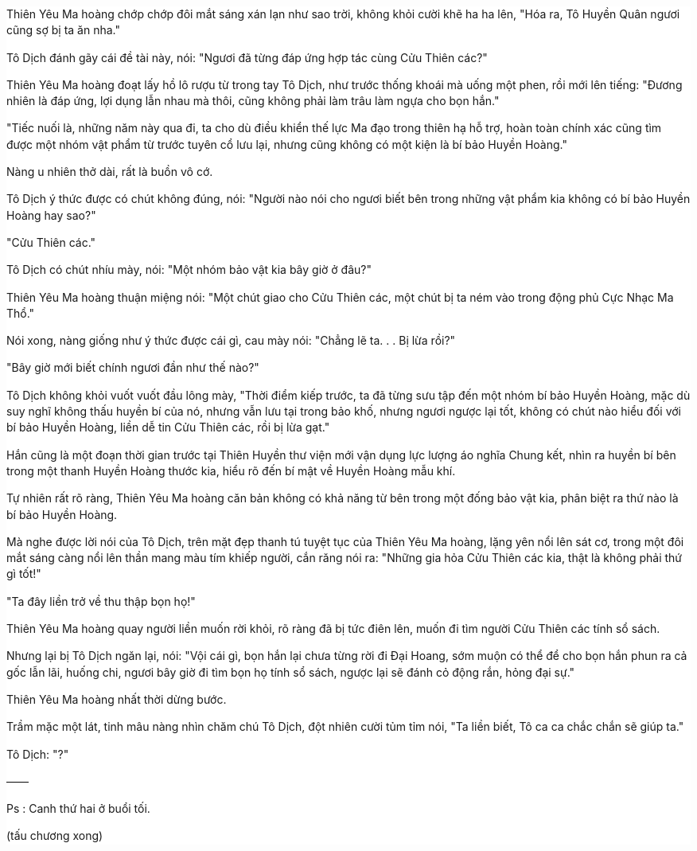 Thiên Yêu Ma hoàng chớp chớp đôi mắt sáng xán lạn như sao trời, không khỏi cười khẽ ha ha lên, "Hóa ra, Tô Huyền Quân ngươi cũng sợ bị ta ăn nha."

Tô Dịch đánh gãy cái đề tài này, nói: "Ngươi đã từng đáp ứng hợp tác cùng Cửu Thiên các?"

Thiên Yêu Ma hoàng đoạt lấy hồ lô rượu từ trong tay Tô Dịch, như trước thống khoái mà uống một phen, rồi mới lên tiếng: "Đương nhiên là đáp ứng, lợi dụng lẫn nhau mà thôi, cũng không phải làm trâu làm ngựa cho bọn hắn."

"Tiếc nuối là, những năm này qua đi, ta cho dù điều khiển thế lực Ma đạo trong thiên hạ hỗ trợ, hoàn toàn chính xác cũng tìm được một nhóm vật phẩm từ trước tuyên cổ lưu lại, nhưng cũng không có một kiện là bí bảo Huyền Hoàng."

Nàng u nhiên thở dài, rất là buồn vô cớ.

Tô Dịch ý thức được có chút không đúng, nói: "Người nào nói cho ngươi biết bên trong những vật phẩm kia không có bí bảo Huyền Hoàng hay sao?"

"Cửu Thiên các."

Tô Dịch có chút nhíu mày, nói: "Một nhóm bảo vật kia bây giờ ở đâu?"

Thiên Yêu Ma hoàng thuận miệng nói: "Một chút giao cho Cửu Thiên các, một chút bị ta ném vào trong động phủ Cực Nhạc Ma Thổ."

Nói xong, nàng giống như ý thức được cái gì, cau mày nói: "Chẳng lẽ ta. . . Bị lừa rồi?"

"Bây giờ mới biết chính ngươi đần như thế nào?"

Tô Dịch không khỏi vuốt vuốt đầu lông mày, "Thời điểm kiếp trước, ta đã từng sưu tập đến một nhóm bí bảo Huyền Hoàng, mặc dù suy nghĩ không thấu huyền bí của nó, nhưng vẫn lưu tại trong bảo khố, nhưng ngươi ngược lại tốt, không có chút nào hiểu đối với bí bảo Huyền Hoàng, liền dễ tin Cửu Thiên các, rồi bị lừa gạt."

Hắn cũng là một đoạn thời gian trước tại Thiên Huyền thư viện mới vận dụng lực lượng áo nghĩa Chung kết, nhìn ra huyền bí bên trong một thanh Huyền Hoàng thước kia, hiểu rõ đến bí mật về Huyền Hoàng mẫu khí.

Tự nhiên rất rõ ràng, Thiên Yêu Ma hoàng căn bản không có khả năng từ bên trong một đống bảo vật kia, phân biệt ra thứ nào là bí bảo Huyền Hoàng.

Mà nghe được lời nói của Tô Dịch, trên mặt đẹp thanh tú tuyệt tục của Thiên Yêu Ma hoàng, lặng yên nổi lên sát cơ, trong một đôi mắt sáng càng nổi lên thần mang màu tím khiếp người, cắn răng nói ra: "Những gia hỏa Cửu Thiên các kia, thật là không phải thứ gì tốt!"

"Ta đây liền trở về thu thập bọn họ!"

Thiên Yêu Ma hoàng quay người liền muốn rời khỏi, rõ ràng đã bị tức điên lên, muốn đi tìm người Cửu Thiên các tính sổ sách.

Nhưng lại bị Tô Dịch ngăn lại, nói: "Vội cái gì, bọn hắn lại chưa từng rời đi Đại Hoang, sớm muộn có thể để cho bọn hắn phun ra cả gốc lẫn lãi, huống chi, ngươi bây giờ đi tìm bọn họ tính sổ sách, ngược lại sẽ đánh cỏ động rắn, hỏng đại sự."

Thiên Yêu Ma hoàng nhất thời dừng bước.

Trầm mặc một lát, tinh mâu nàng nhìn chăm chú Tô Dịch, đột nhiên cười tủm tỉm nói, "Ta liền biết, Tô ca ca chắc chắn sẽ giúp ta."

Tô Dịch: "?"

——

Ps : Canh thứ hai ở buổi tối.

(tấu chương xong)




